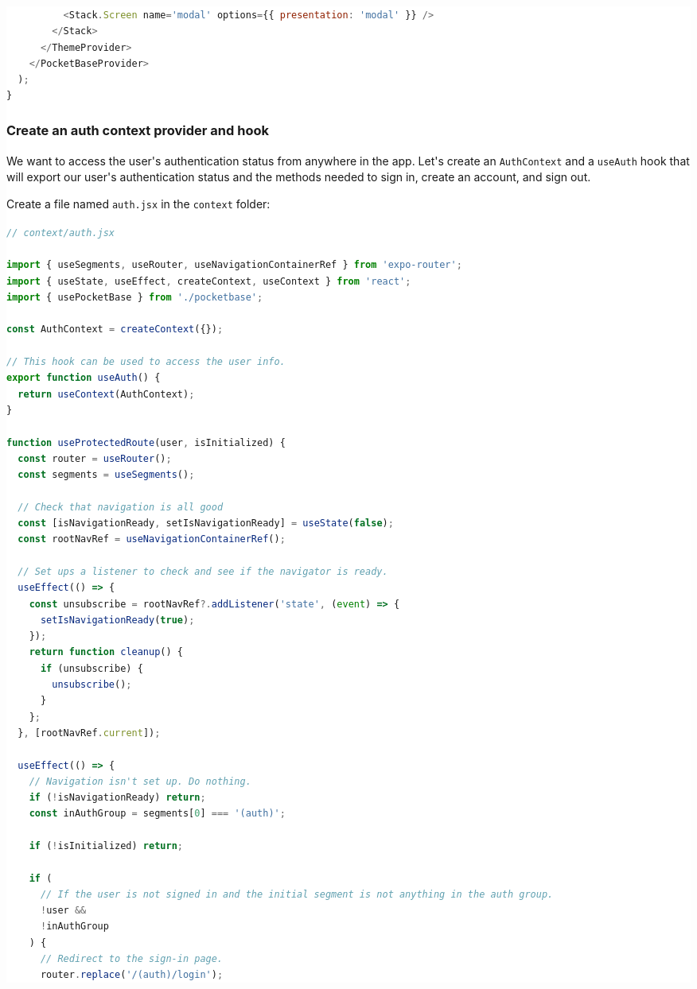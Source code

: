 ```javascript
          <Stack.Screen name='modal' options={{ presentation: 'modal' }} />
        </Stack>
      </ThemeProvider>
    </PocketBaseProvider>
  );
}
```

### Create an auth context provider and hook

We want to access the user's authentication status from anywhere in the app. Let's create an `AuthContext` and a `useAuth` hook that will export our user's authentication status and the methods needed to sign in, create an account, and sign out.

Create a file named `auth.jsx` in the `context` folder:

```javascript
// context/auth.jsx

import { useSegments, useRouter, useNavigationContainerRef } from 'expo-router';
import { useState, useEffect, createContext, useContext } from 'react';
import { usePocketBase } from './pocketbase';

const AuthContext = createContext({});

// This hook can be used to access the user info.
export function useAuth() {
  return useContext(AuthContext);
}

function useProtectedRoute(user, isInitialized) {
  const router = useRouter();
  const segments = useSegments();

  // Check that navigation is all good
  const [isNavigationReady, setIsNavigationReady] = useState(false);
  const rootNavRef = useNavigationContainerRef();

  // Set ups a listener to check and see if the navigator is ready.
  useEffect(() => {
    const unsubscribe = rootNavRef?.addListener('state', (event) => {
      setIsNavigationReady(true);
    });
    return function cleanup() {
      if (unsubscribe) {
        unsubscribe();
      }
    };
  }, [rootNavRef.current]);

  useEffect(() => {
    // Navigation isn't set up. Do nothing.
    if (!isNavigationReady) return;
    const inAuthGroup = segments[0] === '(auth)';

    if (!isInitialized) return;

    if (
      // If the user is not signed in and the initial segment is not anything in the auth group.
      !user &&
      !inAuthGroup
    ) {
      // Redirect to the sign-in page.
      router.replace('/(auth)/login');
```